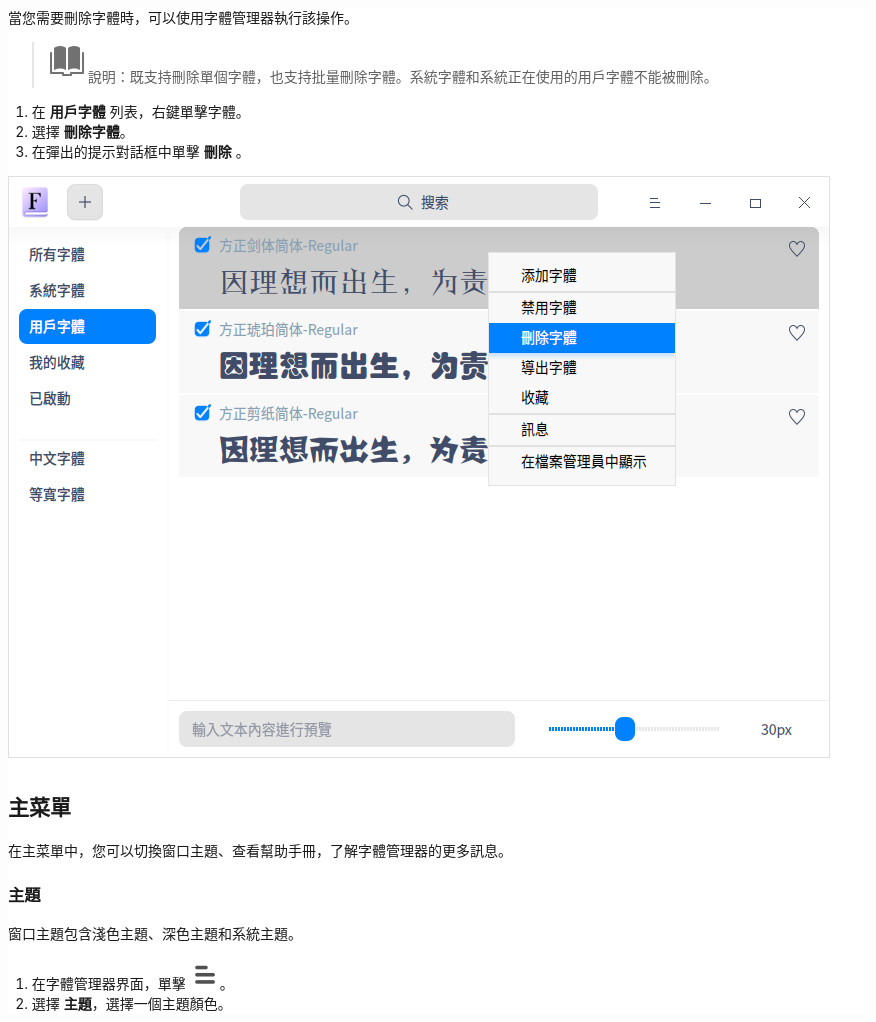 當您需要刪除字體時，可以使用字體管理器執行該操作。

> ![notes](../common/notes.svg)說明：既支持刪除單個字體，也支持批量刪除字體。系統字體和系統正在使用的用戶字體不能被刪除。

1. 在 **用戶字體** 列表，右鍵單擊字體。
2. 選擇 **刪除字體**。
3. 在彈出的提示對話框中單擊 **刪除** 。

![0|font_delete](fig/delete.png)



## 主菜單

在主菜單中，您可以切換窗口主題、查看幫助手冊，了解字體管理器的更多訊息。

### 主題

窗口主題包含淺色主題、深色主題和系統主題。

1. 在字體管理器界面，單擊 ![icon_menu](../common/icon_menu.svg)。
2. 選擇 **主題**，選擇一個主題顏色。
